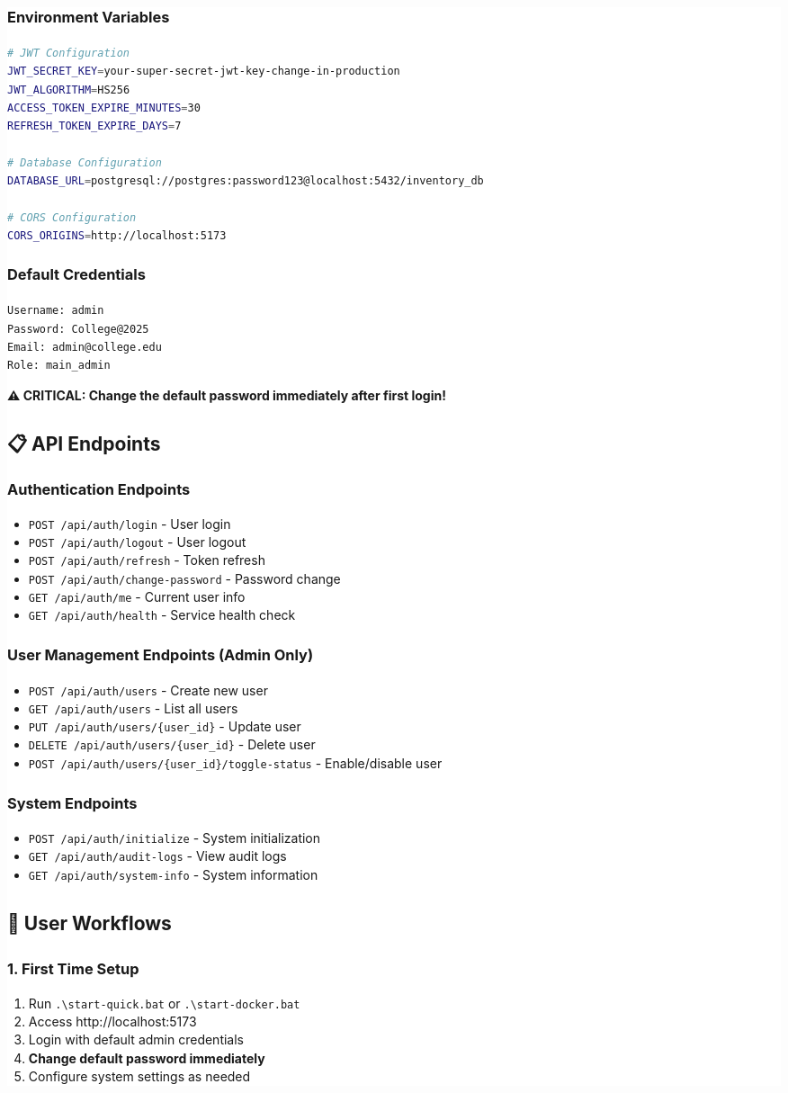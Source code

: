 ### Environment Variables
```bash
# JWT Configuration
JWT_SECRET_KEY=your-super-secret-jwt-key-change-in-production
JWT_ALGORITHM=HS256
ACCESS_TOKEN_EXPIRE_MINUTES=30
REFRESH_TOKEN_EXPIRE_DAYS=7

# Database Configuration
DATABASE_URL=postgresql://postgres:password123@localhost:5432/inventory_db

# CORS Configuration
CORS_ORIGINS=http://localhost:5173
```

### Default Credentials
```
Username: admin
Password: College@2025
Email: admin@college.edu
Role: main_admin
```

**⚠️ CRITICAL: Change the default password immediately after first login!**

## 📋 API Endpoints

### Authentication Endpoints
- `POST /api/auth/login` - User login
- `POST /api/auth/logout` - User logout
- `POST /api/auth/refresh` - Token refresh
- `POST /api/auth/change-password` - Password change
- `GET /api/auth/me` - Current user info
- `GET /api/auth/health` - Service health check

### User Management Endpoints (Admin Only)
- `POST /api/auth/users` - Create new user
- `GET /api/auth/users` - List all users
- `PUT /api/auth/users/{user_id}` - Update user
- `DELETE /api/auth/users/{user_id}` - Delete user
- `POST /api/auth/users/{user_id}/toggle-status` - Enable/disable user

### System Endpoints
- `POST /api/auth/initialize` - System initialization
- `GET /api/auth/audit-logs` - View audit logs
- `GET /api/auth/system-info` - System information

## 🎯 User Workflows

### 1. First Time Setup
1. Run `.\start-quick.bat` or `.\start-docker.bat`
2. Access http://localhost:5173
3. Login with default admin credentials
4. **Change default password immediately**
5. Configure system settings as needed
